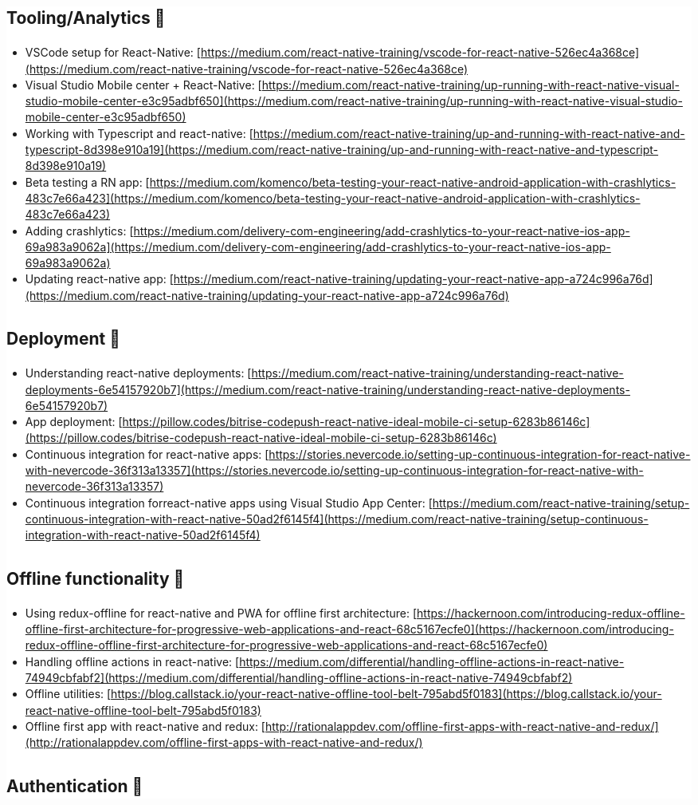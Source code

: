 ## Tooling/Analytics 🧮

* VSCode setup for React-Native: [https://medium.com/react-native-training/vscode-for-react-native-526ec4a368ce](https://medium.com/react-native-training/vscode-for-react-native-526ec4a368ce)
* Visual Studio Mobile center + React-Native: [https://medium.com/react-native-training/up-running-with-react-native-visual-studio-mobile-center-e3c95adbf650](https://medium.com/react-native-training/up-running-with-react-native-visual-studio-mobile-center-e3c95adbf650)
* Working with Typescript and react-native: [https://medium.com/react-native-training/up-and-running-with-react-native-and-typescript-8d398e910a19](https://medium.com/react-native-training/up-and-running-with-react-native-and-typescript-8d398e910a19)
* Beta testing a RN app: [https://medium.com/komenco/beta-testing-your-react-native-android-application-with-crashlytics-483c7e66a423](https://medium.com/komenco/beta-testing-your-react-native-android-application-with-crashlytics-483c7e66a423)
* Adding crashlytics: [https://medium.com/delivery-com-engineering/add-crashlytics-to-your-react-native-ios-app-69a983a9062a](https://medium.com/delivery-com-engineering/add-crashlytics-to-your-react-native-ios-app-69a983a9062a)
* Updating react-native app: [https://medium.com/react-native-training/updating-your-react-native-app-a724c996a76d](https://medium.com/react-native-training/updating-your-react-native-app-a724c996a76d)

## Deployment 📲

* Understanding react-native deployments: [https://medium.com/react-native-training/understanding-react-native-deployments-6e54157920b7](https://medium.com/react-native-training/understanding-react-native-deployments-6e54157920b7)
* App deployment: [https://pillow.codes/bitrise-codepush-react-native-ideal-mobile-ci-setup-6283b86146c](https://pillow.codes/bitrise-codepush-react-native-ideal-mobile-ci-setup-6283b86146c)
* Continuous integration for react-native apps: [https://stories.nevercode.io/setting-up-continuous-integration-for-react-native-with-nevercode-36f313a13357](https://stories.nevercode.io/setting-up-continuous-integration-for-react-native-with-nevercode-36f313a13357)
* Continuous integration forreact-native apps using Visual Studio App Center: [https://medium.com/react-native-training/setup-continuous-integration-with-react-native-50ad2f6145f4](https://medium.com/react-native-training/setup-continuous-integration-with-react-native-50ad2f6145f4)

## Offline functionality 📵

* Using redux-offline for react-native and PWA for offline first architecture: [https://hackernoon.com/introducing-redux-offline-offline-first-architecture-for-progressive-web-applications-and-react-68c5167ecfe0](https://hackernoon.com/introducing-redux-offline-offline-first-architecture-for-progressive-web-applications-and-react-68c5167ecfe0)
* Handling offline actions in react-native: [https://medium.com/differential/handling-offline-actions-in-react-native-74949cbfabf2](https://medium.com/differential/handling-offline-actions-in-react-native-74949cbfabf2)
* Offline utilities: [https://blog.callstack.io/your-react-native-offline-tool-belt-795abd5f0183](https://blog.callstack.io/your-react-native-offline-tool-belt-795abd5f0183)
* Offline first app with react-native and redux: [http://rationalappdev.com/offline-first-apps-with-react-native-and-redux/](http://rationalappdev.com/offline-first-apps-with-react-native-and-redux/)

## Authentication 🔐
